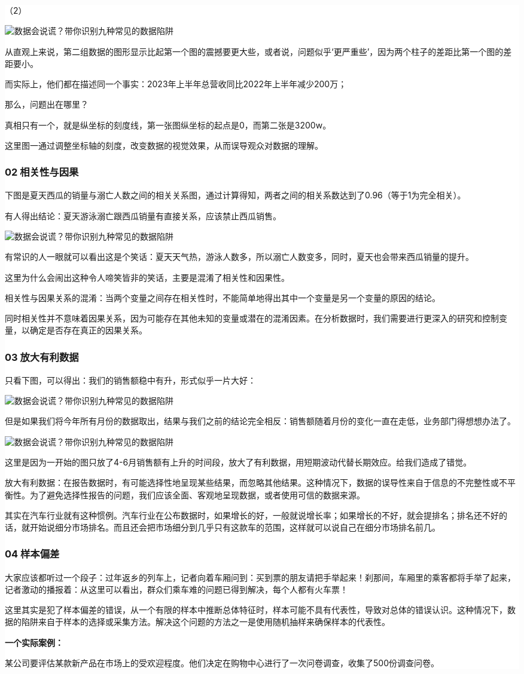 （2）

![数据会说谎？带你识别九种常见的数据陷阱](https://image.woshipm.com/wp-files/2023/07/IFZKHSZhcB2vxDwj7yEI.png)

从直观上来说，第二组数据的图形显示比起第一个图的震撼要更大些，或者说，问题似乎‘更严重些’，因为两个柱子的差距比第一个图的差距要小。

而实际上，他们都在描述同一个事实：2023年上半年总营收同比2022年上半年减少200万；

那么，问题出在哪里？

真相只有一个，就是纵坐标的刻度线，第一张图纵坐标的起点是0，而第二张是3200w。

这里图一通过调整坐标轴的刻度，改变数据的视觉效果，从而误导观众对数据的理解。

### 02 相关性与因果

下图是夏天西瓜的销量与溺亡人数之间的相关关系图，通过计算得知，两者之间的相关系数达到了0.96（等于1为完全相关）。

有人得出结论：夏天游泳溺亡跟西瓜销量有直接关系，应该禁止西瓜销售。

![数据会说谎？带你识别九种常见的数据陷阱](https://image.woshipm.com/wp-files/2023/07/uFCl5TVhXOB5JX99iobG.png)

有常识的人一眼就可以看出这是个笑话：夏天天气热，游泳人数多，所以溺亡人数变多，同时，夏天也会带来西瓜销量的提升。

这里为什么会闹出这种令人啼笑皆非的笑话，主要是混淆了相关性和因果性。

相关性与因果关系的混淆：当两个变量之间存在相关性时，不能简单地得出其中一个变量是另一个变量的原因的结论。

同时相关性并不意味着因果关系，因为可能存在其他未知的变量或潜在的混淆因素。在分析数据时，我们需要进行更深入的研究和控制变量，以确定是否存在真正的因果关系。

### 03 放大有利数据

只看下图，可以得出：我们的销售额稳中有升，形式似乎一片大好：

![数据会说谎？带你识别九种常见的数据陷阱](https://image.woshipm.com/wp-files/2023/07/Gu52ur05Vfm1orgxUnIv.png)

但是如果我们将今年所有月份的数据取出，结果与我们之前的结论完全相反：销售额随着月份的变化一直在走低，业务部门得想想办法了。

![数据会说谎？带你识别九种常见的数据陷阱](https://image.woshipm.com/wp-files/2023/07/pWgWccmSUsssvaRRdnVD.png)

这里是因为一开始的图只放了4-6月销售额有上升的时间段，放大了有利数据，用短期波动代替长期效应。给我们造成了错觉。

放大有利数据：在报告数据时，有可能选择性地呈现某些结果，而忽略其他结果。这种情况下，数据的误导性来自于信息的不完整性或不平衡性。为了避免选择性报告的问题，我们应该全面、客观地呈现数据，或者使用可信的数据来源。

其实在汽车行业就有这种惯例。汽车行业在公布数据时，如果增长的好，一般就说增长率；如果增长的不好，就会提排名；排名还不好的话，就开始说细分市场排名。而且还会把市场细分到几乎只有这款车的范围，这样就可以说自己在细分市场排名前几。

### 04 样本偏差

大家应该都听过一个段子：过年返乡的列车上，记者向着车厢问到：买到票的朋友请把手举起来！刹那间，车厢里的乘客都将手举了起来，记者激动的播报着：从这里可以看出，群众们乘车难的问题已得到解决，每个人都有火车票！

这里其实是犯了样本偏差的错误，从一个有限的样本中推断总体特征时，样本可能不具有代表性，导致对总体的错误认识。这种情况下，数据的陷阱来自于样本的选择或采集方法。解决这个问题的方法之一是使用随机抽样来确保样本的代表性。

**一个实际案例：**

某公司要评估某款新产品在市场上的受欢迎程度。他们决定在购物中心进行了一次问卷调查，收集了500份调查问卷。
